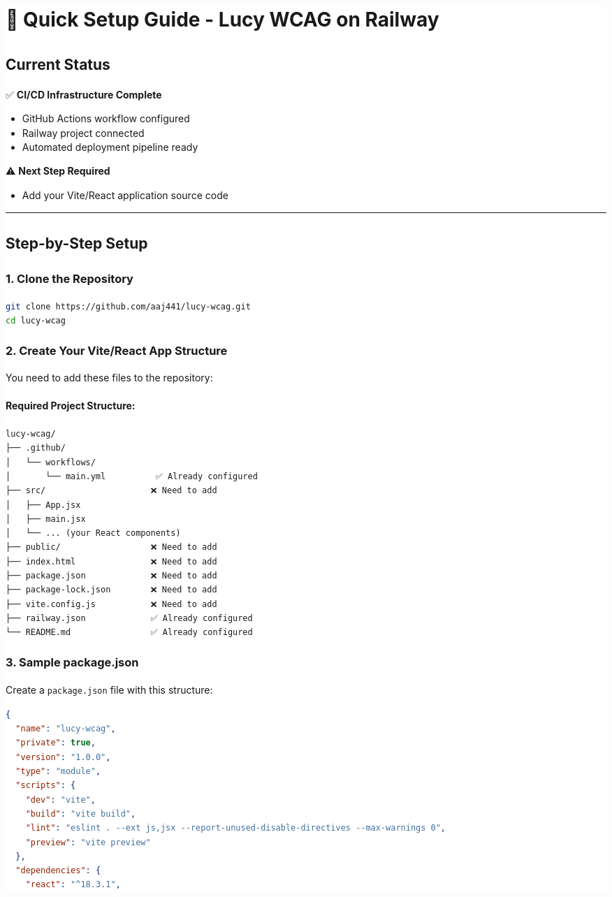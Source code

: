 # 🚀 Quick Setup Guide - Lucy WCAG on Railway

## Current Status

✅ **CI/CD Infrastructure Complete**
- GitHub Actions workflow configured
- Railway project connected
- Automated deployment pipeline ready

⚠️ **Next Step Required**
- Add your Vite/React application source code

---

## Step-by-Step Setup

### 1. Clone the Repository

```bash
git clone https://github.com/aaj441/lucy-wcag.git
cd lucy-wcag
```

### 2. Create Your Vite/React App Structure

You need to add these files to the repository:

#### Required Project Structure:
```
lucy-wcag/
├── .github/
│   └── workflows/
│       └── main.yml          ✅ Already configured
├── src/                     ❌ Need to add
│   ├── App.jsx
│   ├── main.jsx
│   └── ... (your React components)
├── public/                  ❌ Need to add
├── index.html               ❌ Need to add
├── package.json             ❌ Need to add
├── package-lock.json        ❌ Need to add
├── vite.config.js           ❌ Need to add
├── railway.json             ✅ Already configured
└── README.md                ✅ Already configured
```

### 3. Sample package.json

Create a `package.json` file with this structure:

```json
{
  "name": "lucy-wcag",
  "private": true,
  "version": "1.0.0",
  "type": "module",
  "scripts": {
    "dev": "vite",
    "build": "vite build",
    "lint": "eslint . --ext js,jsx --report-unused-disable-directives --max-warnings 0",
    "preview": "vite preview"
  },
  "dependencies": {
    "react": "^18.3.1",
```